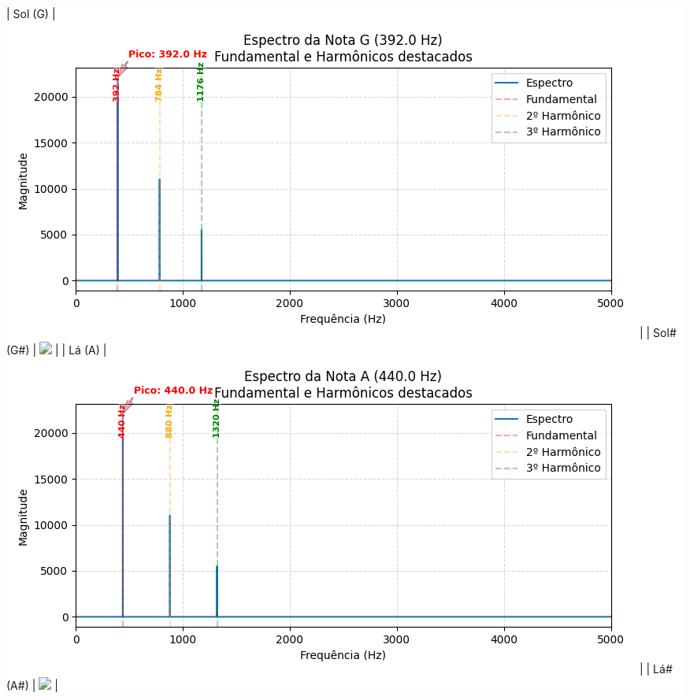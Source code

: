 | Sol (G)     | ![](docs/espectro_G.png)   |
| Sol# (G#)   | ![](docs/espectro_G#.png)  |
| Lá (A)      | ![](docs/espectro_A.png)   |
| Lá# (A#)    | ![](docs/espectro_A#.png)  |